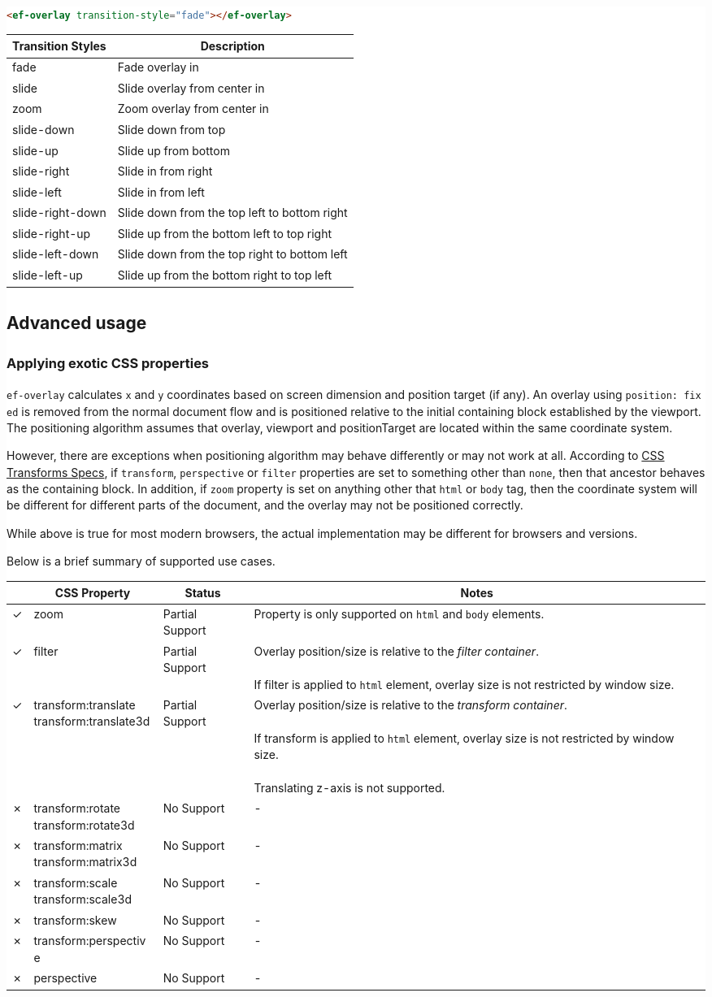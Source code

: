 ```html
<ef-overlay transition-style="fade"></ef-overlay>
```

| Transition Styles | Description                                  |
| ----------------- | -------------------------------------------- |
| fade              | Fade overlay in                              |
| slide             | Slide overlay from center in                 |
| zoom              | Zoom overlay from center in                  |
| slide-down        | Slide down from top                          |
| slide-up          | Slide up from bottom                         |
| slide-right       | Slide in from right                          |
| slide-left        | Slide in from left                           |
| slide-right-down  | Slide down from the top left to bottom right |
| slide-right-up    | Slide up from the bottom left to top right   |
| slide-left-down   | Slide down from the top right to bottom left |
| slide-left-up     | Slide up from the bottom right to top left   |

## Advanced usage

### Applying exotic CSS properties

`ef-overlay` calculates `x` and `y` coordinates based on screen dimension and position target (if any). An overlay using `position: fixed` is removed from the normal document flow and is positioned relative to the initial containing block established by the viewport. The positioning algorithm assumes that overlay, viewport and positionTarget are located within the same coordinate system.

However, there are exceptions when positioning algorithm may behave differently or may not work at all. According to [CSS Transforms Specs](https://www.w3.org/TR/css-transforms-1/#propdef-transform), if `transform`, `perspective` or `filter` properties are set to something other than `none`, then that ancestor behaves as the containing block. In addition, if `zoom` property is set on anything other that `html` or `body` tag, then the coordinate system will be different for different parts of the document, and the overlay may not be positioned correctly.

While above is true for most modern browsers, the actual implementation may be different for browsers and versions.

Below is a brief summary of supported use cases.


|   | CSS Property | Status | Notes |
| - | ------------ | ------ | ----- |
| ✓ | zoom | Partial Support | Property is only supported on `html` and `body` elements. |
| ✓ | filter | Partial Support | Overlay position/size is relative to the _filter container_.<br/><br/>If filter is applied to `html` element, overlay size is not restricted by window size. |
| ✓ | transform:translate<br/>transform:translate3d<br/> | Partial Support | Overlay position/size is relative to the _transform container_.<br/><br/>If transform is applied to `html` element, overlay size is not restricted by window size.<br/><br/>Translating z-axis is not supported. |
| ✗ | transform:rotate<br/>transform:rotate3d | No Support | - |
| ✗ | transform:matrix<br/>transform:matrix3d | No Support | - |
| ✗ | transform:scale<br/>transform:scale3d | No Support | - |
| ✗ | transform:skew | No Support | - |
| ✗ | transform:perspective | No Support | - |
| ✗ | perspective | No Support | - |